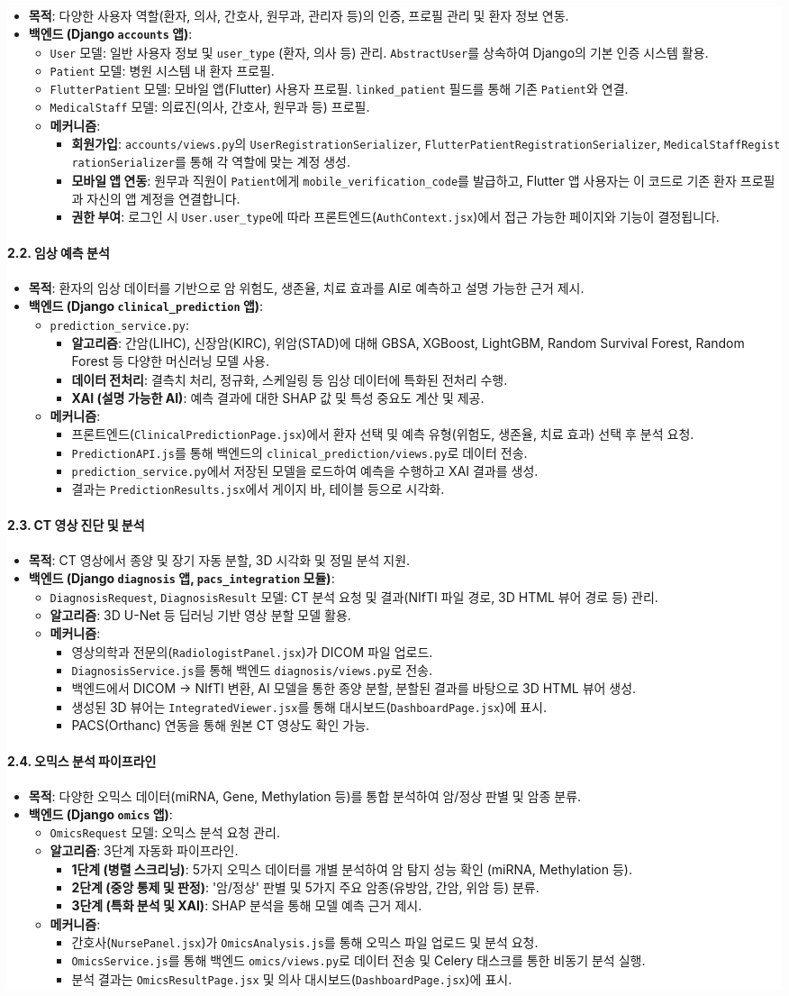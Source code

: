 * **목적**: 다양한 사용자 역할(환자, 의사, 간호사, 원무과, 관리자 등)의 인증, 프로필 관리 및 환자 정보 연동.
* **백엔드 (Django `accounts` 앱)**:
    * `User` 모델: 일반 사용자 정보 및 `user_type` (환자, 의사 등) 관리. `AbstractUser`를 상속하여 Django의 기본 인증 시스템 활용.
    * `Patient` 모델: 병원 시스템 내 환자 프로필.
    * `FlutterPatient` 모델: 모바일 앱(Flutter) 사용자 프로필. `linked_patient` 필드를 통해 기존 `Patient`와 연결.
    * `MedicalStaff` 모델: 의료진(의사, 간호사, 원무과 등) 프로필.
    * **메커니즘**:
        * **회원가입**: `accounts/views.py`의 `UserRegistrationSerializer`, `FlutterPatientRegistrationSerializer`, `MedicalStaffRegistrationSerializer`를 통해 각 역할에 맞는 계정 생성.
        * **모바일 앱 연동**: 원무과 직원이 `Patient`에게 `mobile_verification_code`를 발급하고, Flutter 앱 사용자는 이 코드로 기존 환자 프로필과 자신의 앱 계정을 연결합니다.
        * **권한 부여**: 로그인 시 `User.user_type`에 따라 프론트엔드(`AuthContext.jsx`)에서 접근 가능한 페이지와 기능이 결정됩니다.

#### 2.2. **임상 예측 분석**

* **목적**: 환자의 임상 데이터를 기반으로 암 위험도, 생존율, 치료 효과를 AI로 예측하고 설명 가능한 근거 제시.
* **백엔드 (Django `clinical_prediction` 앱)**:
    * `prediction_service.py`:
        * **알고리즘**: 간암(LIHC), 신장암(KIRC), 위암(STAD)에 대해 GBSA, XGBoost, LightGBM, Random Survival Forest, Random Forest 등 다양한 머신러닝 모델 사용.
        * **데이터 전처리**: 결측치 처리, 정규화, 스케일링 등 임상 데이터에 특화된 전처리 수행.
        * **XAI (설명 가능한 AI)**: 예측 결과에 대한 SHAP 값 및 특성 중요도 계산 및 제공.
    * **메커니즘**:
        * 프론트엔드(`ClinicalPredictionPage.jsx`)에서 환자 선택 및 예측 유형(위험도, 생존율, 치료 효과) 선택 후 분석 요청.
        * `PredictionAPI.js`를 통해 백엔드의 `clinical_prediction/views.py`로 데이터 전송.
        * `prediction_service.py`에서 저장된 모델을 로드하여 예측을 수행하고 XAI 결과를 생성.
        * 결과는 `PredictionResults.jsx`에서 게이지 바, 테이블 등으로 시각화.

#### 2.3. **CT 영상 진단 및 분석**

* **목적**: CT 영상에서 종양 및 장기 자동 분할, 3D 시각화 및 정밀 분석 지원.
* **백엔드 (Django `diagnosis` 앱, `pacs_integration` 모듈)**:
    * `DiagnosisRequest`, `DiagnosisResult` 모델: CT 분석 요청 및 결과(NIfTI 파일 경로, 3D HTML 뷰어 경로 등) 관리.
    * **알고리즘**: 3D U-Net 등 딥러닝 기반 영상 분할 모델 활용.
    * **메커니즘**:
        * 영상의학과 전문의(`RadiologistPanel.jsx`)가 DICOM 파일 업로드.
        * `DiagnosisService.js`를 통해 백엔드 `diagnosis/views.py`로 전송.
        * 백엔드에서 DICOM → NIfTI 변환, AI 모델을 통한 종양 분할, 분할된 결과를 바탕으로 3D HTML 뷰어 생성.
        * 생성된 3D 뷰어는 `IntegratedViewer.jsx`를 통해 대시보드(`DashboardPage.jsx`)에 표시.
        * PACS(Orthanc) 연동을 통해 원본 CT 영상도 확인 가능.

#### 2.4. **오믹스 분석 파이프라인**

* **목적**: 다양한 오믹스 데이터(miRNA, Gene, Methylation 등)를 통합 분석하여 암/정상 판별 및 암종 분류.
* **백엔드 (Django `omics` 앱)**:
    * `OmicsRequest` 모델: 오믹스 분석 요청 관리.
    * **알고리즘**: 3단계 자동화 파이프라인.
        * **1단계 (병렬 스크리닝)**: 5가지 오믹스 데이터를 개별 분석하여 암 탐지 성능 확인 (miRNA, Methylation 등).
        * **2단계 (중앙 통제 및 판정)**: '암/정상' 판별 및 5가지 주요 암종(유방암, 간암, 위암 등) 분류.
        * **3단계 (특화 분석 및 XAI)**: SHAP 분석을 통해 모델 예측 근거 제시.
    * **메커니즘**:
        * 간호사(`NursePanel.jsx`)가 `OmicsAnalysis.js`를 통해 오믹스 파일 업로드 및 분석 요청.
        * `OmicsService.js`를 통해 백엔드 `omics/views.py`로 데이터 전송 및 Celery 태스크를 통한 비동기 분석 실행.
        * 분석 결과는 `OmicsResultPage.jsx` 및 의사 대시보드(`DashboardPage.jsx`)에 표시.
